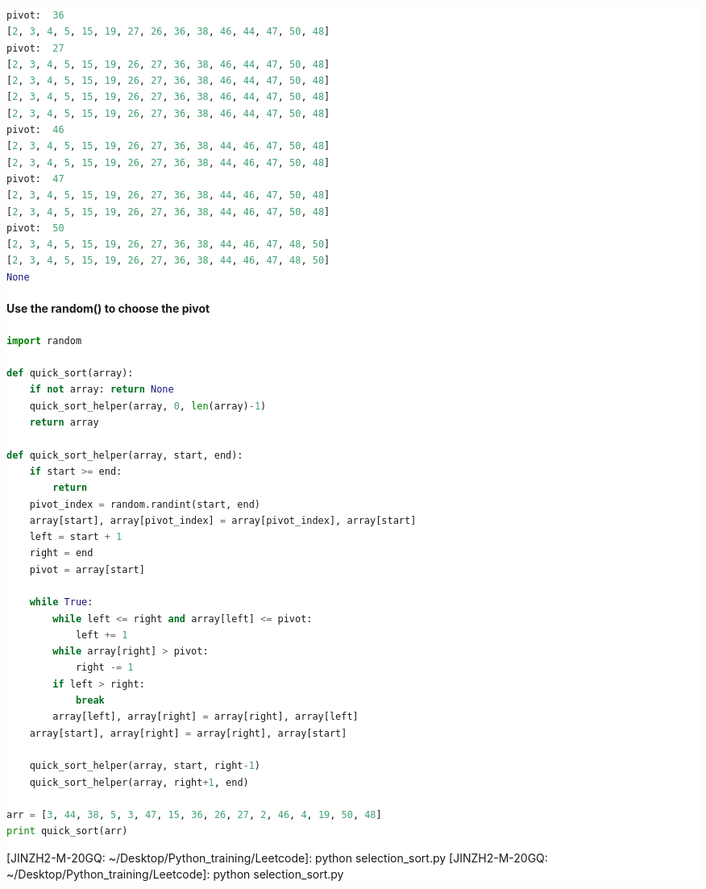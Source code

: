 ```python
pivot:  36
[2, 3, 4, 5, 15, 19, 27, 26, 36, 38, 46, 44, 47, 50, 48]
pivot:  27
[2, 3, 4, 5, 15, 19, 26, 27, 36, 38, 46, 44, 47, 50, 48]
[2, 3, 4, 5, 15, 19, 26, 27, 36, 38, 46, 44, 47, 50, 48]
[2, 3, 4, 5, 15, 19, 26, 27, 36, 38, 46, 44, 47, 50, 48]
[2, 3, 4, 5, 15, 19, 26, 27, 36, 38, 46, 44, 47, 50, 48]
pivot:  46
[2, 3, 4, 5, 15, 19, 26, 27, 36, 38, 44, 46, 47, 50, 48]
[2, 3, 4, 5, 15, 19, 26, 27, 36, 38, 44, 46, 47, 50, 48]
pivot:  47
[2, 3, 4, 5, 15, 19, 26, 27, 36, 38, 44, 46, 47, 50, 48]
[2, 3, 4, 5, 15, 19, 26, 27, 36, 38, 44, 46, 47, 50, 48]
pivot:  50
[2, 3, 4, 5, 15, 19, 26, 27, 36, 38, 44, 46, 47, 48, 50]
[2, 3, 4, 5, 15, 19, 26, 27, 36, 38, 44, 46, 47, 48, 50]
None    

```

#### Use the random() to choose the pivot 
```python
import random

def quick_sort(array):
    if not array: return None
    quick_sort_helper(array, 0, len(array)-1)
    return array

def quick_sort_helper(array, start, end):
    if start >= end:
        return
    pivot_index = random.randint(start, end)
    array[start], array[pivot_index] = array[pivot_index], array[start]
    left = start + 1
    right = end
    pivot = array[start]
    
    while True:
        while left <= right and array[left] <= pivot:
            left += 1
        while array[right] > pivot:
            right -= 1
        if left > right:
            break
        array[left], array[right] = array[right], array[left]
    array[start], array[right] = array[right], array[start]
    
    quick_sort_helper(array, start, right-1)
    quick_sort_helper(array, right+1, end)
    
arr = [3, 44, 38, 5, 3, 47, 15, 36, 26, 27, 2, 46, 4, 19, 50, 48]
print quick_sort(arr)
```


[JINZH2-M-20GQ: ~/Desktop/Python_training/Leetcode]: python selection_sort.py
[JINZH2-M-20GQ: ~/Desktop/Python_training/Leetcode]: python selection_sort.py